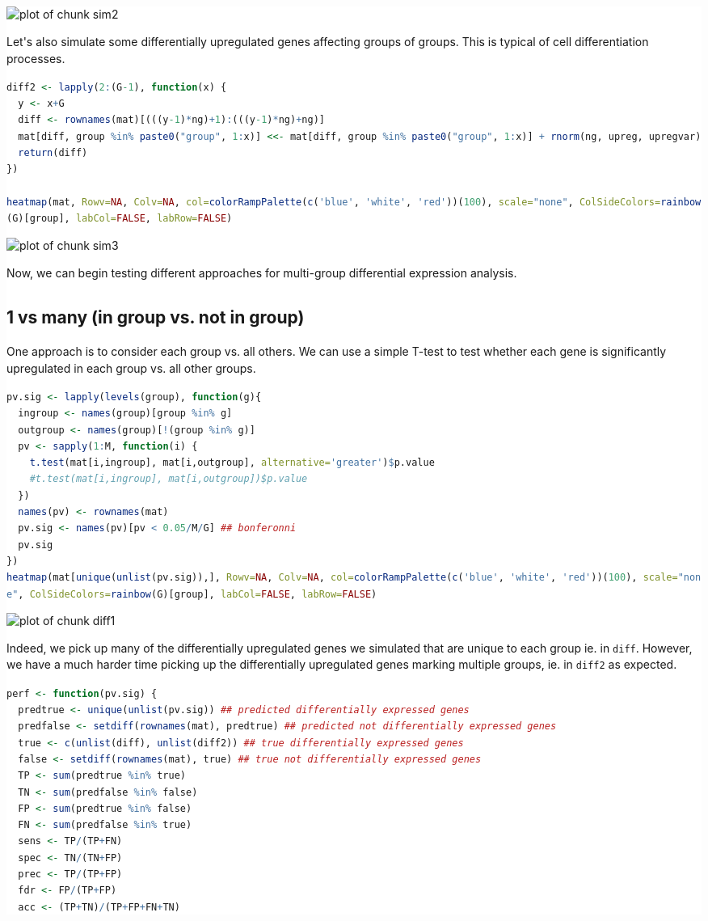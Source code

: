 
![plot of chunk sim2](figure-2017/sim2-1.png)

Let's also simulate some differentially upregulated genes affecting groups of groups. This is typical of cell differentiation processes. 


```r
diff2 <- lapply(2:(G-1), function(x) {
  y <- x+G
  diff <- rownames(mat)[(((y-1)*ng)+1):(((y-1)*ng)+ng)]
  mat[diff, group %in% paste0("group", 1:x)] <<- mat[diff, group %in% paste0("group", 1:x)] + rnorm(ng, upreg, upregvar)
  return(diff)
})

heatmap(mat, Rowv=NA, Colv=NA, col=colorRampPalette(c('blue', 'white', 'red'))(100), scale="none", ColSideColors=rainbow(G)[group], labCol=FALSE, labRow=FALSE)
```

![plot of chunk sim3](figure-2017/sim3-1.png)

Now, we can begin testing different approaches for multi-group differential expression analysis. 

## 1 vs many (in group vs. not in group)

One approach is to consider each group vs. all others. We can use a simple T-test to test whether each gene is significantly upregulated in each group vs. all other groups. 


```r
pv.sig <- lapply(levels(group), function(g){
  ingroup <- names(group)[group %in% g]
  outgroup <- names(group)[!(group %in% g)]
  pv <- sapply(1:M, function(i) {
    t.test(mat[i,ingroup], mat[i,outgroup], alternative='greater')$p.value
    #t.test(mat[i,ingroup], mat[i,outgroup])$p.value
  })
  names(pv) <- rownames(mat)
  pv.sig <- names(pv)[pv < 0.05/M/G] ## bonferonni
  pv.sig
})
heatmap(mat[unique(unlist(pv.sig)),], Rowv=NA, Colv=NA, col=colorRampPalette(c('blue', 'white', 'red'))(100), scale="none", ColSideColors=rainbow(G)[group], labCol=FALSE, labRow=FALSE)
```

![plot of chunk diff1](figure-2017/diff1-1.png)

Indeed, we pick up many of the differentially upregulated genes we simulated that are unique to each group ie. in `diff`. However, we have a much harder time picking up the differentially upregulated genes marking multiple groups, ie. in `diff2` as expected. 


```r
perf <- function(pv.sig) {
  predtrue <- unique(unlist(pv.sig)) ## predicted differentially expressed genes
  predfalse <- setdiff(rownames(mat), predtrue) ## predicted not differentially expressed genes
  true <- c(unlist(diff), unlist(diff2)) ## true differentially expressed genes
  false <- setdiff(rownames(mat), true) ## true not differentially expressed genes
  TP <- sum(predtrue %in% true)
  TN <- sum(predfalse %in% false)
  FP <- sum(predtrue %in% false)
  FN <- sum(predfalse %in% true)
  sens <- TP/(TP+FN)
  spec <- TN/(TN+FP)
  prec <- TP/(TP+FP)
  fdr <- FP/(TP+FP)
  acc <- (TP+TN)/(TP+FP+FN+TN)
```
